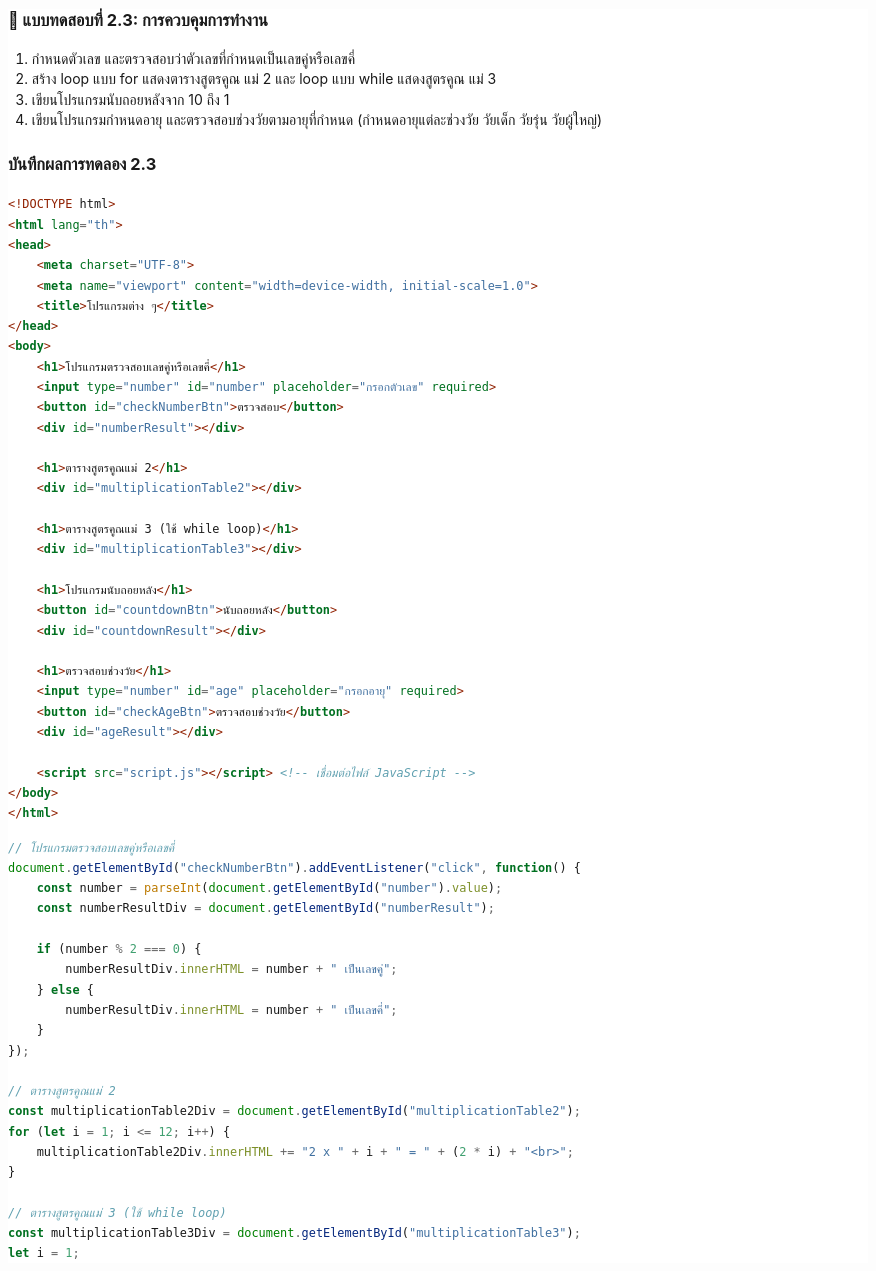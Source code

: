 
### 📝 แบบทดสอบที่ 2.3: การควบคุมการทำงาน
1. กำหนดตัวเลข และตรวจสอบว่าตัวเลขที่กำหนดเป็นเลขคู่หรือเลขคี่
2. สร้าง loop แบบ for แสดงตารางสูตรคูณ แม่ 2 และ loop แบบ while แสดงสูตรคูณ แม่ 3
3. เขียนโปรแกรมนับถอยหลังจาก 10 ถึง 1
4. เขียนโปรแกรมกำหนดอายุ และตรวจสอบช่วงวัยตามอายุที่กำหนด (กำหนดอายุแต่ละช่วงวัย วัยเด็ก วัยรุ่น วัยผู้ใหญ่)

### บันทึกผลการทดลอง 2.3
```html
<!DOCTYPE html>
<html lang="th">
<head>
    <meta charset="UTF-8">
    <meta name="viewport" content="width=device-width, initial-scale=1.0">
    <title>โปรแกรมต่าง ๆ</title>
</head>
<body>
    <h1>โปรแกรมตรวจสอบเลขคู่หรือเลขคี่</h1>
    <input type="number" id="number" placeholder="กรอกตัวเลข" required>
    <button id="checkNumberBtn">ตรวจสอบ</button>
    <div id="numberResult"></div>

    <h1>ตารางสูตรคูณแม่ 2</h1>
    <div id="multiplicationTable2"></div>

    <h1>ตารางสูตรคูณแม่ 3 (ใช้ while loop)</h1>
    <div id="multiplicationTable3"></div>

    <h1>โปรแกรมนับถอยหลัง</h1>
    <button id="countdownBtn">นับถอยหลัง</button>
    <div id="countdownResult"></div>

    <h1>ตรวจสอบช่วงวัย</h1>
    <input type="number" id="age" placeholder="กรอกอายุ" required>
    <button id="checkAgeBtn">ตรวจสอบช่วงวัย</button>
    <div id="ageResult"></div>

    <script src="script.js"></script> <!-- เชื่อมต่อไฟล์ JavaScript -->
</body>
</html>
```
```js
// โปรแกรมตรวจสอบเลขคู่หรือเลขคี่
document.getElementById("checkNumberBtn").addEventListener("click", function() {
    const number = parseInt(document.getElementById("number").value);
    const numberResultDiv = document.getElementById("numberResult");

    if (number % 2 === 0) {
        numberResultDiv.innerHTML = number + " เป็นเลขคู่";
    } else {
        numberResultDiv.innerHTML = number + " เป็นเลขคี่";
    }
});

// ตารางสูตรคูณแม่ 2
const multiplicationTable2Div = document.getElementById("multiplicationTable2");
for (let i = 1; i <= 12; i++) {
    multiplicationTable2Div.innerHTML += "2 x " + i + " = " + (2 * i) + "<br>";
}

// ตารางสูตรคูณแม่ 3 (ใช้ while loop)
const multiplicationTable3Div = document.getElementById("multiplicationTable3");
let i = 1;
```